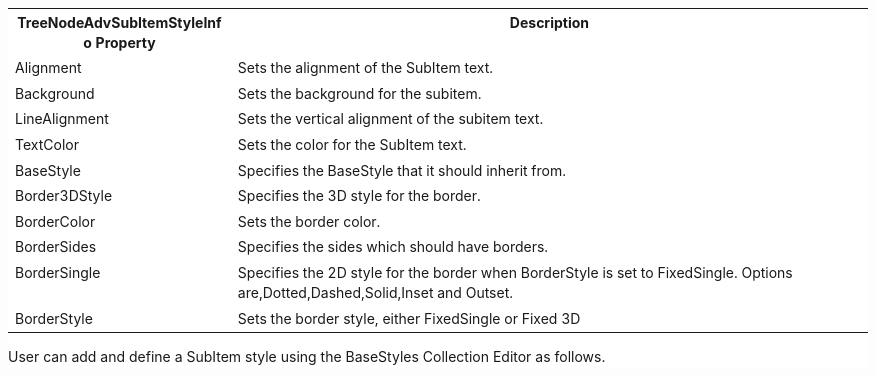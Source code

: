 <table>
<tr>
<th>
TreeNodeAdvSubItemStyleInfo Property</th><th>
Description</th></tr>
<tr>
<td>
Alignment</td><td>
Sets the alignment of the SubItem text.</td></tr>
<tr>
<td>
Background</td><td>
Sets the background for the subitem.</td></tr>
<tr>
<td>
LineAlignment</td><td>
Sets the vertical alignment of the subitem text.</td></tr>
<tr>
<td>
TextColor</td><td>
Sets the color for the SubItem text.</td></tr>
<tr>
<td>
BaseStyle</td><td>
Specifies the BaseStyle that it should inherit from.</td></tr>
<tr>
<td>
Border3DStyle</td><td>
Specifies the 3D style for the border.</td></tr>
<tr>
<td>
BorderColor</td><td>
Sets the border color.</td></tr>
<tr>
<td>
BorderSides</td><td>
Specifies the sides which should have borders.</td></tr>
<tr>
<td>
BorderSingle</td><td>
Specifies the 2D style for the border when BorderStyle is set to FixedSingle. Options are,Dotted,Dashed,Solid,Inset and Outset.</td></tr>
<tr>
<td>
BorderStyle</td><td>
Sets the border style, either FixedSingle or Fixed 3D</td></tr>
</table>


User can add and define a SubItem style using the BaseStyles Collection Editor as follows.
